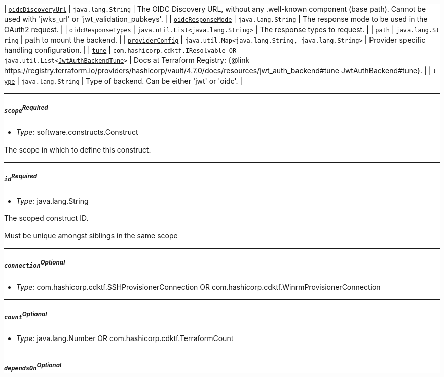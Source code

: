 | <code><a href="#@cdktf/provider-vault.jwtAuthBackend.JwtAuthBackend.Initializer.parameter.oidcDiscoveryUrl">oidcDiscoveryUrl</a></code> | <code>java.lang.String</code> | The OIDC Discovery URL, without any .well-known component (base path). Cannot be used with 'jwks_url' or 'jwt_validation_pubkeys'. |
| <code><a href="#@cdktf/provider-vault.jwtAuthBackend.JwtAuthBackend.Initializer.parameter.oidcResponseMode">oidcResponseMode</a></code> | <code>java.lang.String</code> | The response mode to be used in the OAuth2 request. |
| <code><a href="#@cdktf/provider-vault.jwtAuthBackend.JwtAuthBackend.Initializer.parameter.oidcResponseTypes">oidcResponseTypes</a></code> | <code>java.util.List<java.lang.String></code> | The response types to request. |
| <code><a href="#@cdktf/provider-vault.jwtAuthBackend.JwtAuthBackend.Initializer.parameter.path">path</a></code> | <code>java.lang.String</code> | path to mount the backend. |
| <code><a href="#@cdktf/provider-vault.jwtAuthBackend.JwtAuthBackend.Initializer.parameter.providerConfig">providerConfig</a></code> | <code>java.util.Map<java.lang.String, java.lang.String></code> | Provider specific handling configuration. |
| <code><a href="#@cdktf/provider-vault.jwtAuthBackend.JwtAuthBackend.Initializer.parameter.tune">tune</a></code> | <code>com.hashicorp.cdktf.IResolvable OR java.util.List<<a href="#@cdktf/provider-vault.jwtAuthBackend.JwtAuthBackendTune">JwtAuthBackendTune</a>></code> | Docs at Terraform Registry: {@link https://registry.terraform.io/providers/hashicorp/vault/4.7.0/docs/resources/jwt_auth_backend#tune JwtAuthBackend#tune}. |
| <code><a href="#@cdktf/provider-vault.jwtAuthBackend.JwtAuthBackend.Initializer.parameter.type">type</a></code> | <code>java.lang.String</code> | Type of backend. Can be either 'jwt' or 'oidc'. |

---

##### `scope`<sup>Required</sup> <a name="scope" id="@cdktf/provider-vault.jwtAuthBackend.JwtAuthBackend.Initializer.parameter.scope"></a>

- *Type:* software.constructs.Construct

The scope in which to define this construct.

---

##### `id`<sup>Required</sup> <a name="id" id="@cdktf/provider-vault.jwtAuthBackend.JwtAuthBackend.Initializer.parameter.id"></a>

- *Type:* java.lang.String

The scoped construct ID.

Must be unique amongst siblings in the same scope

---

##### `connection`<sup>Optional</sup> <a name="connection" id="@cdktf/provider-vault.jwtAuthBackend.JwtAuthBackend.Initializer.parameter.connection"></a>

- *Type:* com.hashicorp.cdktf.SSHProvisionerConnection OR com.hashicorp.cdktf.WinrmProvisionerConnection

---

##### `count`<sup>Optional</sup> <a name="count" id="@cdktf/provider-vault.jwtAuthBackend.JwtAuthBackend.Initializer.parameter.count"></a>

- *Type:* java.lang.Number OR com.hashicorp.cdktf.TerraformCount

---

##### `dependsOn`<sup>Optional</sup> <a name="dependsOn" id="@cdktf/provider-vault.jwtAuthBackend.JwtAuthBackend.Initializer.parameter.dependsOn"></a>
